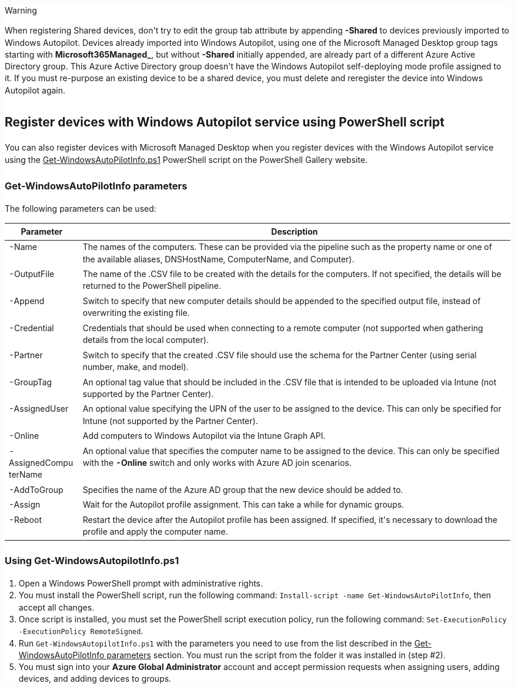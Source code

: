 > [!WARNING]
> When registering Shared devices, don't try to edit the group tab attribute by appending **-Shared** to devices previously imported to Windows Autopilot. Devices already imported into Windows Autopilot, using one of the Microsoft Managed Desktop group tags starting with **Microsoft365Managed_**, but without **-Shared** initially appended, are already part of a different Azure Active Directory group. This Azure Active Directory group doesn't have the Windows Autopilot self-deploying mode profile assigned to it. If you must re-purpose an existing device to be a shared device, you must delete and reregister the device into Windows Autopilot again.

## Register devices with Windows Autopilot service using PowerShell script

You can also register devices with Microsoft Managed Desktop when you register devices with the Windows Autopilot service using the [Get-WindowsAutoPilotInfo.ps1](https://www.powershellgallery.com/packages/Get-WindowsAutoPilotInfo) PowerShell script on the PowerShell Gallery website.

### Get-WindowsAutoPilotInfo parameters

The following parameters can be used:

| Parameter | Description |
| ----- | ----- |
| -Name | The names of the computers. These can be provided via the pipeline such as the property name or one of the available aliases, DNSHostName, ComputerName, and Computer). |
| -OutputFile |The name of the .CSV file to be created with the details for the computers. If not specified, the details will be returned to the PowerShell pipeline. |
| -Append | Switch to specify that new computer details should be appended to the specified output file, instead of overwriting the existing file. |
| -Credential | Credentials that should be used when connecting to a remote computer (not supported when gathering details from the local computer). |
| -Partner | Switch to specify that the created .CSV file should use the schema for the Partner Center (using serial number, make, and model). |
| -GroupTag | An optional tag value that should be included in the .CSV file that is intended to be uploaded via Intune (not supported by the Partner Center). |
| -AssignedUser | An optional value specifying the UPN of the user to be assigned to the device. This can only be specified for Intune (not supported by the Partner Center). |
| -Online | Add computers to Windows Autopilot via the Intune Graph API. |
| -AssignedComputerName | An optional value that specifies the computer name to be assigned to the device. This can only be specified with the **-Online** switch and only works with Azure AD join scenarios. |
| -AddToGroup | Specifies the name of the Azure AD group that the new device should be added to. |
| -Assign | Wait for the Autopilot profile assignment. This can take a while for dynamic groups. |
| -Reboot | Restart the device after the Autopilot profile has been assigned. If specified, it's necessary to download the profile and apply the computer name. |

### Using Get-WindowsAutopilotInfo.ps1

1. Open a Windows PowerShell prompt with administrative rights.
2. You must install the PowerShell script, run the following command: `Install-script -name Get-WindowsAutoPilotInfo`, then accept all changes.
3. Once script is installed, you must set the PowerShell script execution policy, run the following command: `Set-ExecutionPolicy -ExecutionPolicy RemoteSigned`.
4. Run `Get-WindowsAutopilotInfo.ps1` with the parameters you need to use from the list described in the [Get-WindowsAutoPilotInfo parameters](#get-windowsautopilotinfo-parameters) section. You must run the script from the folder it was installed in (step #2).
5. You must sign into your **Azure Global Administrator** account and accept permission requests when assigning users, adding devices, and adding devices to groups.
